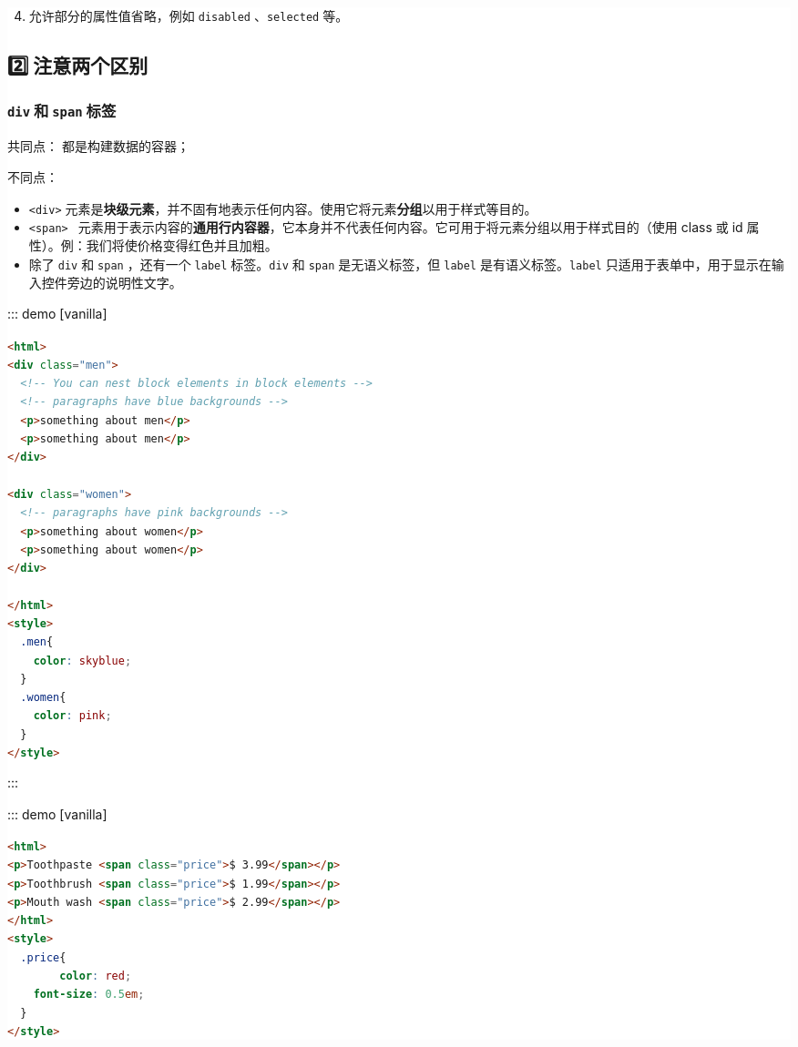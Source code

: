   4. 允许部分的属性值省略，例如 `disabled` 、`selected` 等。



## :two: 注意两个区别

### `div` 和 `span` 标签

共同点： 都是构建数据的容器；

不同点：

+ ``<div>`` 元素是**块级元素**，并不固有地表示任何内容。使用它将元素**分组**以用于样式等目的。
+ ``<span> `` 元素用于表示内容的**通用行内容器**，它本身并不代表任何内容。它可用于将元素分组以用于样式目的（使用 class 或 id 属性）。例：我们将使价格变得红色并且加粗。
+ 除了 `div` 和 `span` ，还有一个 `label` 标签。`div` 和 `span` 是无语义标签，但 `label` 是有语义标签。`label` 只适用于表单中，用于显示在输入控件旁边的说明性文字。


::: demo [vanilla]

```html
<html>
<div class="men">
  <!-- You can nest block elements in block elements -->
  <!-- paragraphs have blue backgrounds -->
  <p>something about men</p>
  <p>something about men</p>
</div>

<div class="women">
  <!-- paragraphs have pink backgrounds -->
  <p>something about women</p>
  <p>something about women</p>
</div>

</html>
<style>
  .men{
    color: skyblue;
  }
  .women{
    color: pink;
  }
</style>
```

:::

::: demo [vanilla]

```html
<html>
<p>Toothpaste <span class="price">$ 3.99</span></p>
<p>Toothbrush <span class="price">$ 1.99</span></p>
<p>Mouth wash <span class="price">$ 2.99</span></p>
</html>
<style>
  .price{
		color: red;
    font-size: 0.5em;
  }
</style>
```
